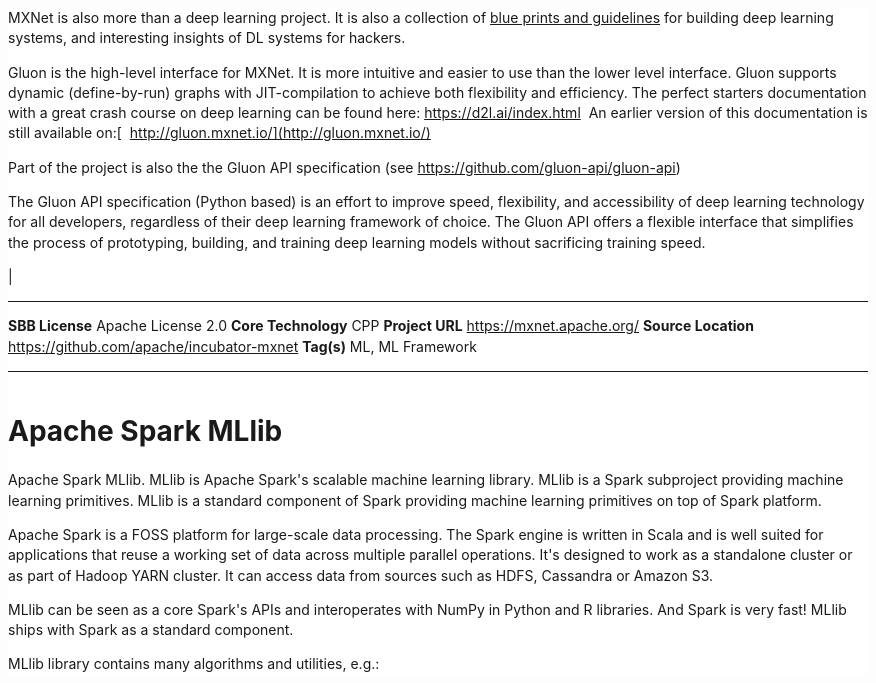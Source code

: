 MXNet is also more than a deep learning project. It is also a collection
of [blue prints and
guidelines](https://mxnet.incubator.apache.org/architecture/index.html#deep-learning-system-design-concepts)
for building deep learning systems, and interesting insights of DL
systems for hackers.

Gluon is the high-level interface for MXNet. It is more intuitive and
easier to use than the lower level interface. Gluon supports dynamic
(define-by-run) graphs with JIT-compilation to achieve both flexibility
and efficiency. The perfect starters documentation with a great crash
course on deep learning can be found here: <https://d2l.ai/index.html> 
An earlier version of this documentation is still available on:[ 
http://gluon.mxnet.io/](http://gluon.mxnet.io/)

Part of the project is also the the Gluon API specification (see
<https://github.com/gluon-api/gluon-api>)

The Gluon API specification (Python based) is an effort to improve
speed, flexibility, and accessibility of deep learning technology for
all developers, regardless of their deep learning framework of choice.
The Gluon API offers a flexible interface that simplifies the process of
prototyping, building, and training deep learning models without
sacrificing training speed.

| 

  --------------------- ---------------------------------------------
  **SBB License**       Apache License 2.0
  **Core Technology**   CPP
  **Project URL**       <https://mxnet.apache.org/>
  **Source Location**   <https://github.com/apache/incubator-mxnet>
  **Tag(s)**            ML, ML Framework
  --------------------- ---------------------------------------------

Apache Spark MLlib
==================

Apache Spark MLlib. MLlib is Apache Spark's scalable machine learning
library. MLlib is a Spark subproject providing machine learning
primitives. MLlib is a standard component of Spark providing machine
learning primitives on top of Spark platform.

Apache Spark is a FOSS platform for large-scale data processing. The
Spark engine is written in Scala and is well suited for applications
that reuse a working set of data across multiple parallel operations.
It's designed to work as a standalone cluster or as part of Hadoop YARN
cluster. It can access data from sources such as HDFS, Cassandra or
Amazon S3.

MLlib can be seen as a core Spark's APIs and interoperates with NumPy in
Python and R libraries. And Spark is very fast! MLlib ships with Spark
as a standard component.

MLlib library contains many algorithms and utilities, e.g.:
